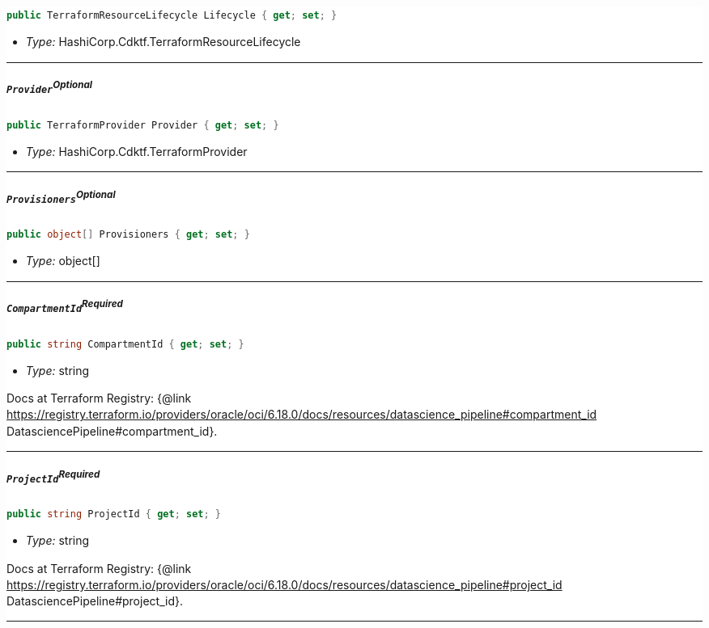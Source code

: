 ```csharp
public TerraformResourceLifecycle Lifecycle { get; set; }
```

- *Type:* HashiCorp.Cdktf.TerraformResourceLifecycle

---

##### `Provider`<sup>Optional</sup> <a name="Provider" id="rhizo-co-terraform-provider-oci.datasciencePipeline.DatasciencePipelineConfig.property.provider"></a>

```csharp
public TerraformProvider Provider { get; set; }
```

- *Type:* HashiCorp.Cdktf.TerraformProvider

---

##### `Provisioners`<sup>Optional</sup> <a name="Provisioners" id="rhizo-co-terraform-provider-oci.datasciencePipeline.DatasciencePipelineConfig.property.provisioners"></a>

```csharp
public object[] Provisioners { get; set; }
```

- *Type:* object[]

---

##### `CompartmentId`<sup>Required</sup> <a name="CompartmentId" id="rhizo-co-terraform-provider-oci.datasciencePipeline.DatasciencePipelineConfig.property.compartmentId"></a>

```csharp
public string CompartmentId { get; set; }
```

- *Type:* string

Docs at Terraform Registry: {@link https://registry.terraform.io/providers/oracle/oci/6.18.0/docs/resources/datascience_pipeline#compartment_id DatasciencePipeline#compartment_id}.

---

##### `ProjectId`<sup>Required</sup> <a name="ProjectId" id="rhizo-co-terraform-provider-oci.datasciencePipeline.DatasciencePipelineConfig.property.projectId"></a>

```csharp
public string ProjectId { get; set; }
```

- *Type:* string

Docs at Terraform Registry: {@link https://registry.terraform.io/providers/oracle/oci/6.18.0/docs/resources/datascience_pipeline#project_id DatasciencePipeline#project_id}.

---